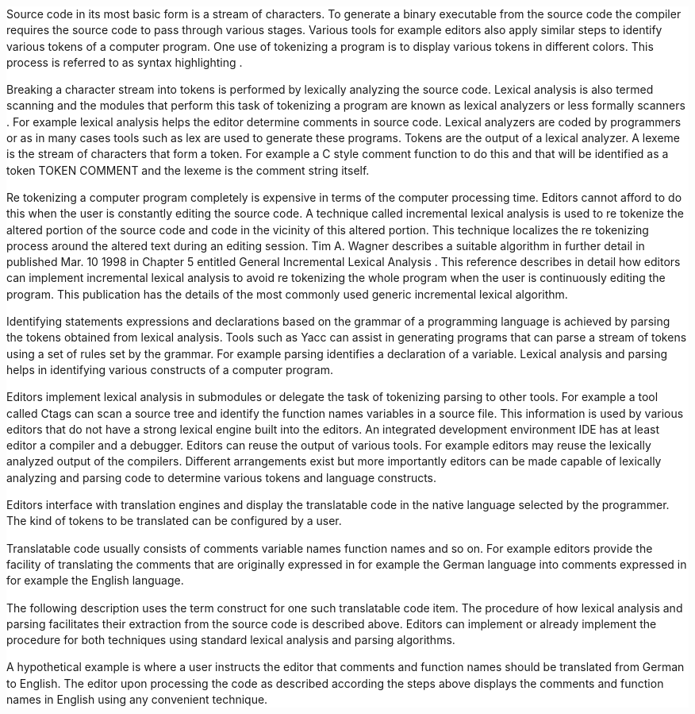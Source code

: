 Source code in its most basic form is a stream of characters. To generate a binary executable from the source code the compiler requires the source code to pass through various stages. Various tools for example editors also apply similar steps to identify various tokens of a computer program. One use of tokenizing a program is to display various tokens in different colors. This process is referred to as syntax highlighting .

Breaking a character stream into tokens is performed by lexically analyzing the source code. Lexical analysis is also termed scanning and the modules that perform this task of tokenizing a program are known as lexical analyzers or less formally scanners . For example lexical analysis helps the editor determine comments in source code. Lexical analyzers are coded by programmers or as in many cases tools such as lex are used to generate these programs. Tokens are the output of a lexical analyzer. A lexeme is the stream of characters that form a token. For example a C style comment function to do this and that will be identified as a token TOKEN COMMENT and the lexeme is the comment string itself.

Re tokenizing a computer program completely is expensive in terms of the computer processing time. Editors cannot afford to do this when the user is constantly editing the source code. A technique called incremental lexical analysis is used to re tokenize the altered portion of the source code and code in the vicinity of this altered portion. This technique localizes the re tokenizing process around the altered text during an editing session. Tim A. Wagner describes a suitable algorithm in further detail in published Mar. 10 1998 in Chapter 5 entitled General Incremental Lexical Analysis . This reference describes in detail how editors can implement incremental lexical analysis to avoid re tokenizing the whole program when the user is continuously editing the program. This publication has the details of the most commonly used generic incremental lexical algorithm.

Identifying statements expressions and declarations based on the grammar of a programming language is achieved by parsing the tokens obtained from lexical analysis. Tools such as Yacc can assist in generating programs that can parse a stream of tokens using a set of rules set by the grammar. For example parsing identifies a declaration of a variable. Lexical analysis and parsing helps in identifying various constructs of a computer program.

Editors implement lexical analysis in submodules or delegate the task of tokenizing parsing to other tools. For example a tool called Ctags can scan a source tree and identify the function names variables in a source file. This information is used by various editors that do not have a strong lexical engine built into the editors. An integrated development environment IDE has at least editor a compiler and a debugger. Editors can reuse the output of various tools. For example editors may reuse the lexically analyzed output of the compilers. Different arrangements exist but more importantly editors can be made capable of lexically analyzing and parsing code to determine various tokens and language constructs.

Editors interface with translation engines and display the translatable code in the native language selected by the programmer. The kind of tokens to be translated can be configured by a user.

Translatable code usually consists of comments variable names function names and so on. For example editors provide the facility of translating the comments that are originally expressed in for example the German language into comments expressed in for example the English language.

The following description uses the term construct for one such translatable code item. The procedure of how lexical analysis and parsing facilitates their extraction from the source code is described above. Editors can implement or already implement the procedure for both techniques using standard lexical analysis and parsing algorithms.

A hypothetical example is where a user instructs the editor that comments and function names should be translated from German to English. The editor upon processing the code as described according the steps above displays the comments and function names in English using any convenient technique.
